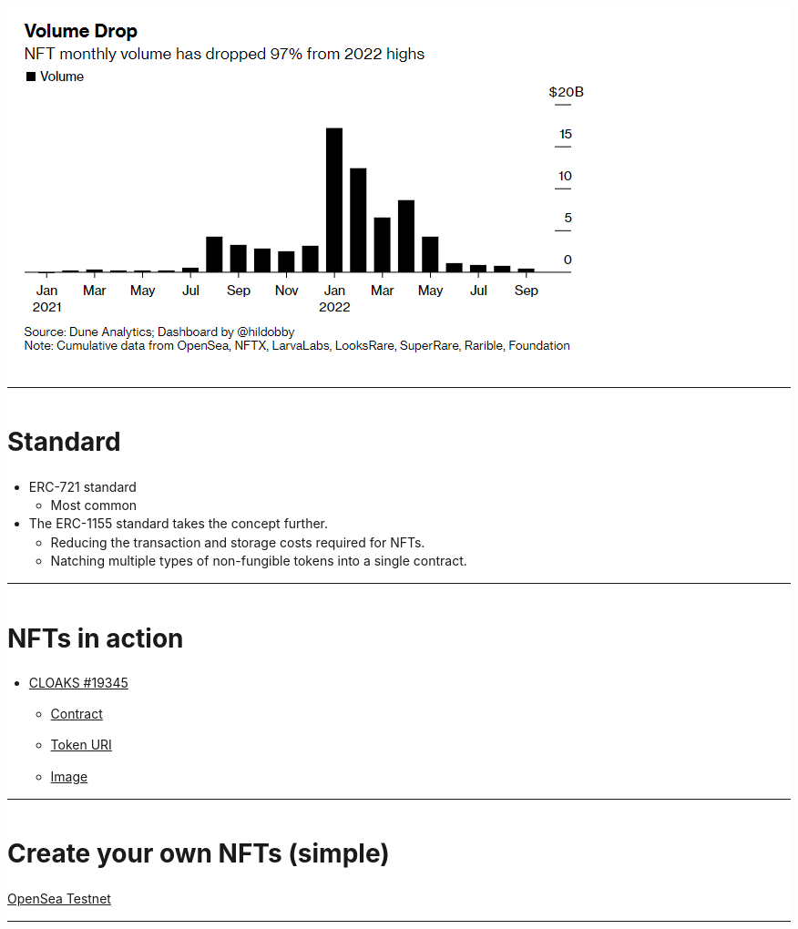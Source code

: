 ![](./img/nft1.png)

---

# Standard

- ERC-721 standard
  - Most common
- The ERC-1155 standard takes the concept further.
  - Reducing the transaction and storage costs required for NFTs.
  - Natching multiple types of non-fungible tokens into a single contract.

---

# NFTs in action

- [CLOAKS #19345](https://opensea.io/assets/ethereum/0x0c56f29b8d90eea71d57cadeb3216b4ef7494abc/19345)

  - [Contract](https://etherscan.io/address/0x0c56f29b8d90eea71d57cadeb3216b4ef7494abc)

  - [Token URI](https://ipfs.io/ipfs/QmSzn68idqk4ATRVjoToXSc6wLcxmkGMDWCyvcHvz1Ue8U/19345)

  - [Image](https://ipfs.io/ipfs/QmNQqjB8J9X4KZizrgsrhuGHWaR9vt33R5eKoiSFT7gB3o)

---

# Create your own NFTs (simple)

[OpenSea Testnet](https://testnets.opensea.io/)

---